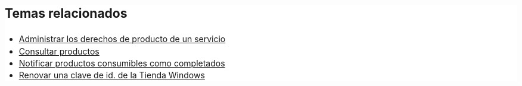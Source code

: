 ## <a name="related-topics"></a>Temas relacionados


* [Administrar los derechos de producto de un servicio](view-and-grant-products-from-a-service.md)
* [Consultar productos](query-for-products.md)
* [Notificar productos consumibles como completados](report-consumable-products-as-fulfilled.md)
* [Renovar una clave de id. de la Tienda Windows](renew-a-windows-store-id-key.md)

